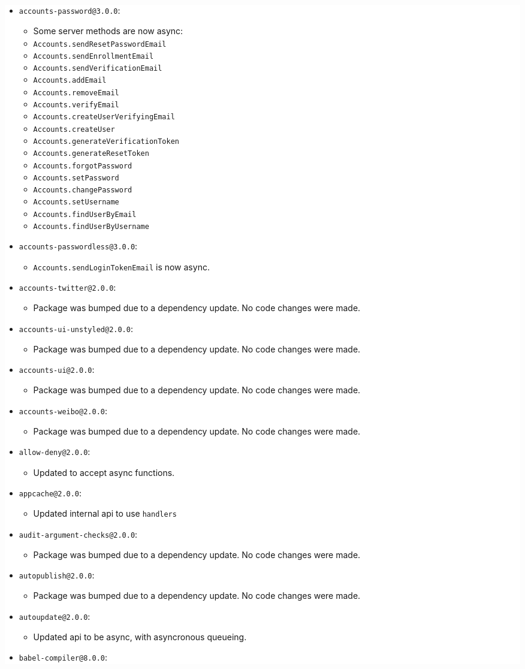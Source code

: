- `accounts-password@3.0.0`:

  - Some server methods are now async:
  - `Accounts.sendResetPasswordEmail`
  - `Accounts.sendEnrollmentEmail`
  - `Accounts.sendVerificationEmail`
  - `Accounts.addEmail`
  - `Accounts.removeEmail`
  - `Accounts.verifyEmail`
  - `Accounts.createUserVerifyingEmail`
  - `Accounts.createUser`
  - `Accounts.generateVerificationToken`
  - `Accounts.generateResetToken`
  - `Accounts.forgotPassword`
  - `Accounts.setPassword`
  - `Accounts.changePassword`
  - `Accounts.setUsername`
  - `Accounts.findUserByEmail`
  - `Accounts.findUserByUsername`

- `accounts-passwordless@3.0.0`:

  - `Accounts.sendLoginTokenEmail` is now async.

- `accounts-twitter@2.0.0`:

  - Package was bumped due to a dependency update. No code changes were made.

- `accounts-ui-unstyled@2.0.0`:

  - Package was bumped due to a dependency update. No code changes were made.

- `accounts-ui@2.0.0`:

  - Package was bumped due to a dependency update. No code changes were made.

- `accounts-weibo@2.0.0`:

  - Package was bumped due to a dependency update. No code changes were made.

- `allow-deny@2.0.0`:

  - Updated to accept async functions.

- `appcache@2.0.0`:

  - Updated internal api to use `handlers`

- `audit-argument-checks@2.0.0`:

  - Package was bumped due to a dependency update. No code changes were made.

- `autopublish@2.0.0`:

  - Package was bumped due to a dependency update. No code changes were made.

- `autoupdate@2.0.0`:

  - Updated api to be async, with asyncronous queueing.

- `babel-compiler@8.0.0`:
